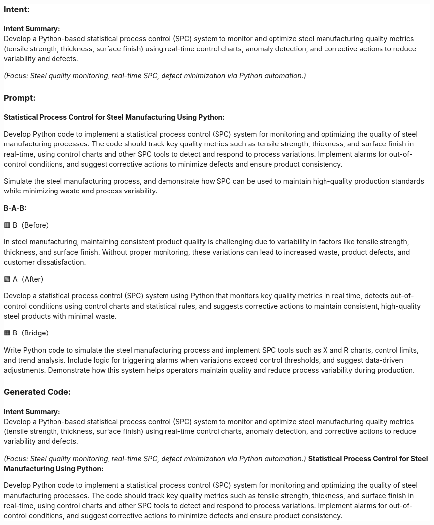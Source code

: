 ### Intent:
**Intent Summary:**  
Develop a Python-based statistical process control (SPC) system to monitor and optimize steel manufacturing quality metrics (tensile strength, thickness, surface finish) using real-time control charts, anomaly detection, and corrective actions to reduce variability and defects.  

*(Focus: Steel quality monitoring, real-time SPC, defect minimization via Python automation.)*

### Prompt:
**Statistical Process Control for Steel Manufacturing Using Python:**

Develop Python code to implement a statistical process control (SPC) system for monitoring and optimizing the quality of steel manufacturing processes. The code should track key quality metrics such as tensile strength, thickness, and surface finish in real-time, using control charts and other SPC tools to detect and respond to process variations. Implement alarms for out-of-control conditions, and suggest corrective actions to minimize defects and ensure product consistency.

Simulate the steel manufacturing process, and demonstrate how SPC can be used to maintain high-quality production standards while minimizing waste and process variability.

**B-A-B:**

🟥 B（Before）

In steel manufacturing, maintaining consistent product quality is challenging due to variability in factors like tensile strength, thickness, and surface finish. Without proper monitoring, these variations can lead to increased waste, product defects, and customer dissatisfaction.

🟩 A（After）

Develop a statistical process control (SPC) system using Python that monitors key quality metrics in real time, detects out-of-control conditions using control charts and statistical rules, and suggests corrective actions to maintain consistent, high-quality steel products with minimal waste.

🟧 B（Bridge）

Write Python code to simulate the steel manufacturing process and implement SPC tools such as X̄ and R charts, control limits, and trend analysis. Include logic for triggering alarms when variations exceed control thresholds, and suggest data-driven adjustments. Demonstrate how this system helps operators maintain quality and reduce process variability during production.

### Generated Code:
**Intent Summary:**  
Develop a Python-based statistical process control (SPC) system to monitor and optimize steel manufacturing quality metrics (tensile strength, thickness, surface finish) using real-time control charts, anomaly detection, and corrective actions to reduce variability and defects.  

*(Focus: Steel quality monitoring, real-time SPC, defect minimization via Python automation.)*
**Statistical Process Control for Steel Manufacturing Using Python:**

Develop Python code to implement a statistical process control (SPC) system for monitoring and optimizing the quality of steel manufacturing processes. The code should track key quality metrics such as tensile strength, thickness, and surface finish in real-time, using control charts and other SPC tools to detect and respond to process variations. Implement alarms for out-of-control conditions, and suggest corrective actions to minimize defects and ensure product consistency.
